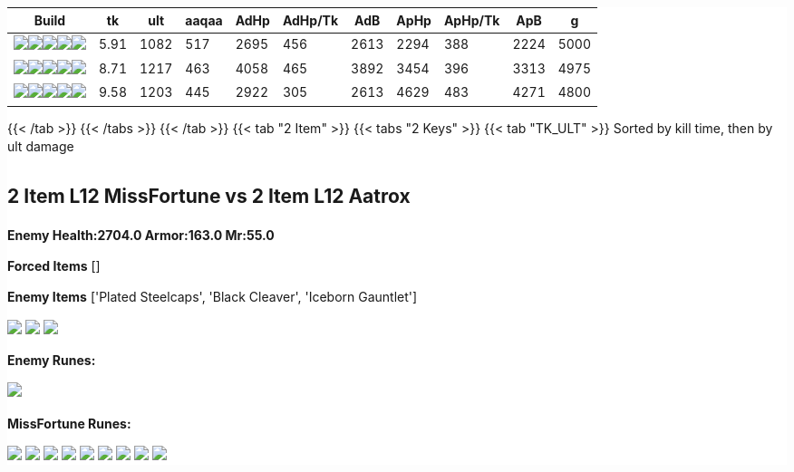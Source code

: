 



 Build |tk|ult|aaqaa|AdHp|AdHp/Tk|AdB|ApHp|ApHp/Tk|ApB|g
-|-|-|-|-|-|-|-|-|-|-
![](/item/6672.png)![](/item/1001.png)![](/item/1053.png)![](/item/1055.png)![](/item/1036.png)|5.91|1082|517|2695|456|2613|2294|388|2224|5000
![](/item/6673.png)![](/item/1001.png)![](/item/1055.png)![](/item/1037.png)![](/item/1036.png)|8.71|1217|463|4058|465|3892|3454|396|3313|4975
![](/item/3156.png)![](/item/1001.png)![](/item/1053.png)![](/item/1055.png)![](/item/1036.png)|9.58|1203|445|2922|305|2613|4629|483|4271|4800
{{< /tab >}}
{{< /tabs >}}
{{< /tab >}}
{{< tab "2 Item" >}}
{{< tabs "2 Keys" >}}
{{< tab "TK_ULT" >}}
Sorted by kill time, then by ult damage
## 2 Item L12 MissFortune vs 2 Item L12 Aatrox

**Enemy Health:2704.0 Armor:163.0 Mr:55.0**


**Forced Items** []








**Enemy Items** ['Plated Steelcaps', 'Black Cleaver', 'Iceborn Gauntlet']





![](/item/3047.png)
![](/item/3071.png)
![](/item/6662.png)



**Enemy Runes:**





![](/StatMods/StatModsArmorIcon.png)



**MissFortune Runes:**


![](/Styles/Precision/LethalTempo/LethalTempo.png)
![](/Styles/Precision/Overheal.png)
![](/Styles/Precision/LegendAlacrity/LegendAlacrity.png)
![](/Styles/Precision/CutDown/CutDown.png)
![](/Styles/Sorcery/AbsoluteFocus/AbsoluteFocus.png)
![](/Styles/Sorcery/GatheringStorm/GatheringStorm.png)
![](/StatMods/StatModsAttackSpeedIcon.png)
![](/StatMods/StatModsAdaptiveForceIcon.png)
![](/StatMods/StatModsArmorIcon.png)
